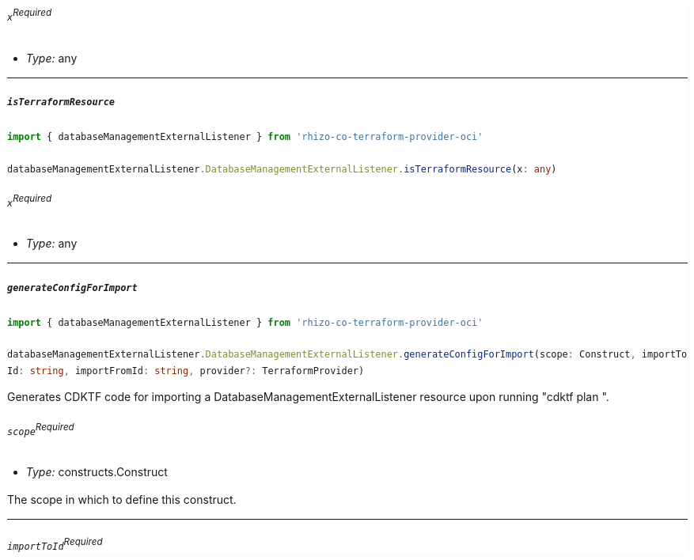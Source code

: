 ###### `x`<sup>Required</sup> <a name="x" id="rhizo-co-terraform-provider-oci.databaseManagementExternalListener.DatabaseManagementExternalListener.isTerraformElement.parameter.x"></a>

- *Type:* any

---

##### `isTerraformResource` <a name="isTerraformResource" id="rhizo-co-terraform-provider-oci.databaseManagementExternalListener.DatabaseManagementExternalListener.isTerraformResource"></a>

```typescript
import { databaseManagementExternalListener } from 'rhizo-co-terraform-provider-oci'

databaseManagementExternalListener.DatabaseManagementExternalListener.isTerraformResource(x: any)
```

###### `x`<sup>Required</sup> <a name="x" id="rhizo-co-terraform-provider-oci.databaseManagementExternalListener.DatabaseManagementExternalListener.isTerraformResource.parameter.x"></a>

- *Type:* any

---

##### `generateConfigForImport` <a name="generateConfigForImport" id="rhizo-co-terraform-provider-oci.databaseManagementExternalListener.DatabaseManagementExternalListener.generateConfigForImport"></a>

```typescript
import { databaseManagementExternalListener } from 'rhizo-co-terraform-provider-oci'

databaseManagementExternalListener.DatabaseManagementExternalListener.generateConfigForImport(scope: Construct, importToId: string, importFromId: string, provider?: TerraformProvider)
```

Generates CDKTF code for importing a DatabaseManagementExternalListener resource upon running "cdktf plan <stack-name>".

###### `scope`<sup>Required</sup> <a name="scope" id="rhizo-co-terraform-provider-oci.databaseManagementExternalListener.DatabaseManagementExternalListener.generateConfigForImport.parameter.scope"></a>

- *Type:* constructs.Construct

The scope in which to define this construct.

---

###### `importToId`<sup>Required</sup> <a name="importToId" id="rhizo-co-terraform-provider-oci.databaseManagementExternalListener.DatabaseManagementExternalListener.generateConfigForImport.parameter.importToId"></a>
